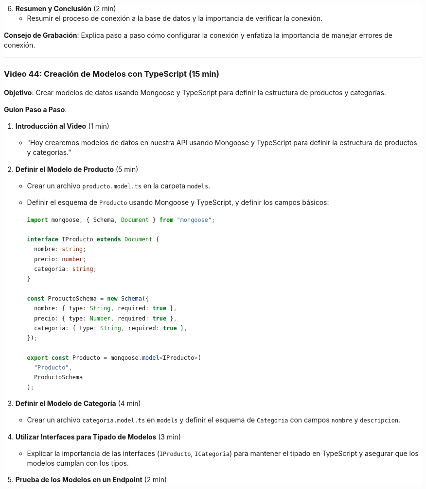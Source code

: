 6. **Resumen y Conclusión** (2 min)
   - Resumir el proceso de conexión a la base de datos y la importancia de verificar la conexión.

**Consejo de Grabación**: Explica paso a paso cómo configurar la conexión y enfatiza la importancia de manejar errores de conexión.

---

### **Video 44: Creación de Modelos con TypeScript** (15 min)

**Objetivo**: Crear modelos de datos usando Mongoose y TypeScript para definir la estructura de productos y categorías.

**Guion Paso a Paso**:

1. **Introducción al Video** (1 min)

   - "Hoy crearemos modelos de datos en nuestra API usando Mongoose y TypeScript para definir la estructura de productos y categorías."

2. **Definir el Modelo de Producto** (5 min)

   - Crear un archivo `producto.model.ts` en la carpeta `models`.
   - Definir el esquema de `Producto` usando Mongoose y TypeScript, y definir los campos básicos:

     ```typescript
     import mongoose, { Schema, Document } from "mongoose";

     interface IProducto extends Document {
       nombre: string;
       precio: number;
       categoria: string;
     }

     const ProductoSchema = new Schema({
       nombre: { type: String, required: true },
       precio: { type: Number, required: true },
       categoria: { type: String, required: true },
     });

     export const Producto = mongoose.model<IProducto>(
       "Producto",
       ProductoSchema
     );
     ```

3. **Definir el Modelo de Categoría** (4 min)

   - Crear un archivo `categoria.model.ts` en `models` y definir el esquema de `Categoria` con campos `nombre` y `descripcion`.

4. **Utilizar Interfaces para Tipado de Modelos** (3 min)

   - Explicar la importancia de las interfaces (`IProducto`, `ICategoria`) para mantener el tipado en TypeScript y asegurar que los modelos cumplan con los tipos.

5. **Prueba de los Modelos en un Endpoint** (2 min)
